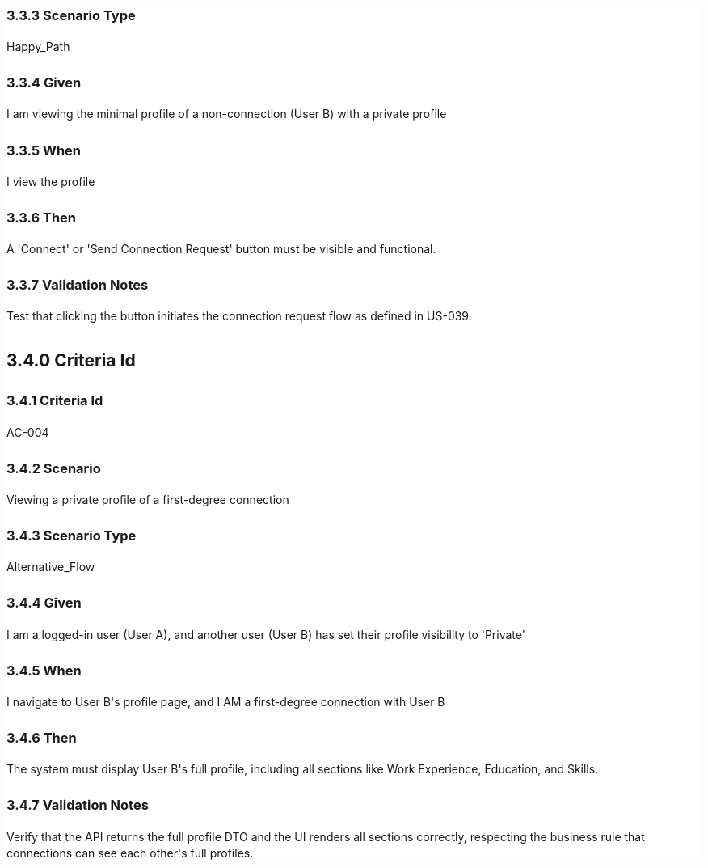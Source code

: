 ### 3.3.3 Scenario Type

Happy_Path

### 3.3.4 Given

I am viewing the minimal profile of a non-connection (User B) with a private profile

### 3.3.5 When

I view the profile

### 3.3.6 Then

A 'Connect' or 'Send Connection Request' button must be visible and functional.

### 3.3.7 Validation Notes

Test that clicking the button initiates the connection request flow as defined in US-039.

## 3.4.0 Criteria Id

### 3.4.1 Criteria Id

AC-004

### 3.4.2 Scenario

Viewing a private profile of a first-degree connection

### 3.4.3 Scenario Type

Alternative_Flow

### 3.4.4 Given

I am a logged-in user (User A), and another user (User B) has set their profile visibility to 'Private'

### 3.4.5 When

I navigate to User B's profile page, and I AM a first-degree connection with User B

### 3.4.6 Then

The system must display User B's full profile, including all sections like Work Experience, Education, and Skills.

### 3.4.7 Validation Notes

Verify that the API returns the full profile DTO and the UI renders all sections correctly, respecting the business rule that connections can see each other's full profiles.
